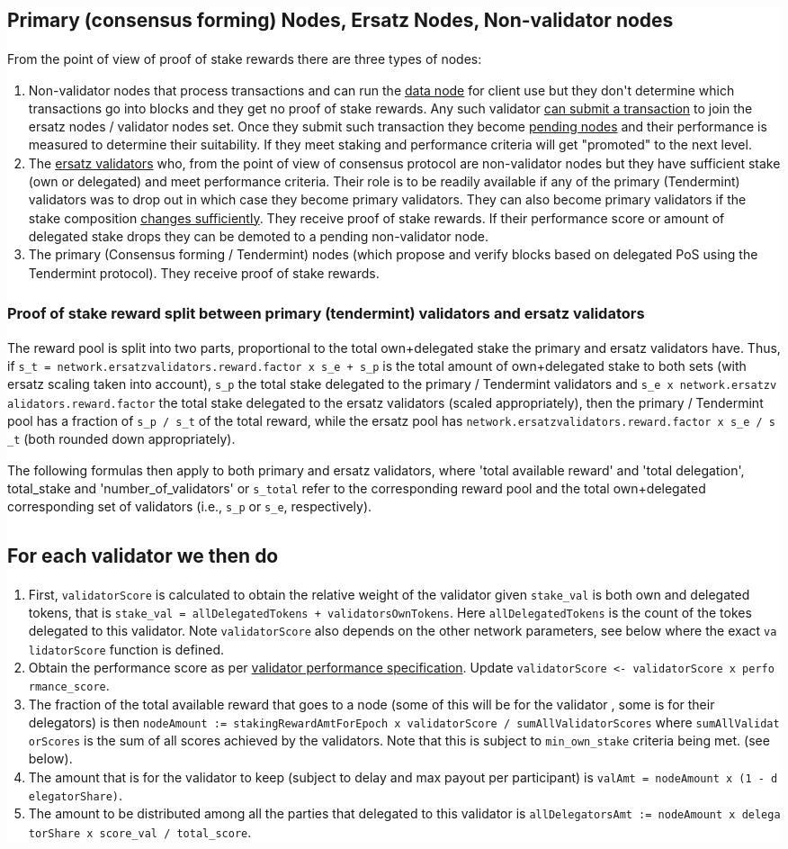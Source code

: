 ## Primary (consensus forming) Nodes, Ersatz Nodes, Non-validator nodes

From the point of view of proof of stake rewards there are three types of nodes:

1. Non-validator nodes that process transactions and can run the [data node](./0076-DANO-data-node.md) for client use but they don't determine which transactions go into blocks and they get no proof of stake rewards. Any such validator [can submit a transaction](./0069-VCBS-validators_chosen_by_stake.md) to join the ersatz nodes / validator nodes set. Once they submit such transaction they become [pending nodes](./0064-VALP-validator_performance_based_rewards.md) and their performance is measured to determine their suitability.  If they meet staking and performance criteria will get "promoted" to the next level.
1. The [ersatz validators](./0069-VCBS-validators_chosen_by_stake.md) who, from the point of view of consensus protocol are non-validator nodes but they have sufficient stake (own or delegated) and meet performance criteria. Their role is to be readily available if any of the primary (Tendermint) validators was to drop out in which case they become primary validators. They can also become primary validators if the stake composition [changes sufficiently](./0069-VCBS-validators_chosen_by_stake.md). They receive proof of stake rewards. If their performance score or amount of delegated stake drops they can be demoted to a pending non-validator node.
1. The primary (Consensus forming / Tendermint) nodes (which propose and verify blocks based on delegated PoS using the Tendermint protocol). They receive proof of stake rewards.

### Proof of stake reward split between primary (tendermint) validators and ersatz validators

The reward pool is split into two parts, proportional to the total own+delegated stake the primary and ersatz validators have.
Thus, if `s_t = network.ersatzvalidators.reward.factor x s_e + s_p` is the total amount of own+delegated stake to both sets (with ersatz scaling taken into account), `s_p` the total stake delegated to the primary / Tendermint validators and `s_e x network.ersatzvalidators.reward.factor` the total stake delegated to the ersatz validators (scaled appropriately), then the primary / Tendermint pool has a fraction of `s_p / s_t` of the total reward, while the ersatz pool has `network.ersatzvalidators.reward.factor x s_e / s_t` (both rounded down appropriately).

The following formulas then apply to both primary and ersatz validators, where 'total available reward' and 'total delegation', total_stake and 'number_of_validators' or `s_total` refer to the corresponding reward pool and the total own+delegated corresponding set of validators (i.e., `s_p` or `s_e`, respectively).

## For each validator we then do

1. First, `validatorScore` is calculated to obtain the relative weight of the validator given `stake_val` is  both own and delegated tokens, that is `stake_val = allDelegatedTokens + validatorsOwnTokens`.
Here `allDelegatedTokens` is the count of the tokes delegated to this validator.
Note `validatorScore` also depends on the other network parameters, see below where the exact `validatorScore` function is defined.
1. Obtain the performance score as per [validator performance specification](./0064-VALP-validator_performance_based_rewards.md). Update `validatorScore <- validatorScore x performance_score`.
1. The fraction of the total available reward that goes to a node (some of this will be for the validator , some is for their delegators) is then `nodeAmount := stakingRewardAmtForEpoch x validatorScore / sumAllValidatorScores` where `sumAllValidatorScores` is the sum of all scores achieved by the validators. Note that this is subject to `min_own_stake` criteria being met. (see below).
1. The amount that is for the validator to keep (subject to delay and max payout per participant) is `valAmt = nodeAmount x (1 - delegatorShare)`.
1. The amount to be distributed among all the parties that delegated to this validator is `allDelegatorsAmt := nodeAmount x delegatorShare x score_val / total_score`.
